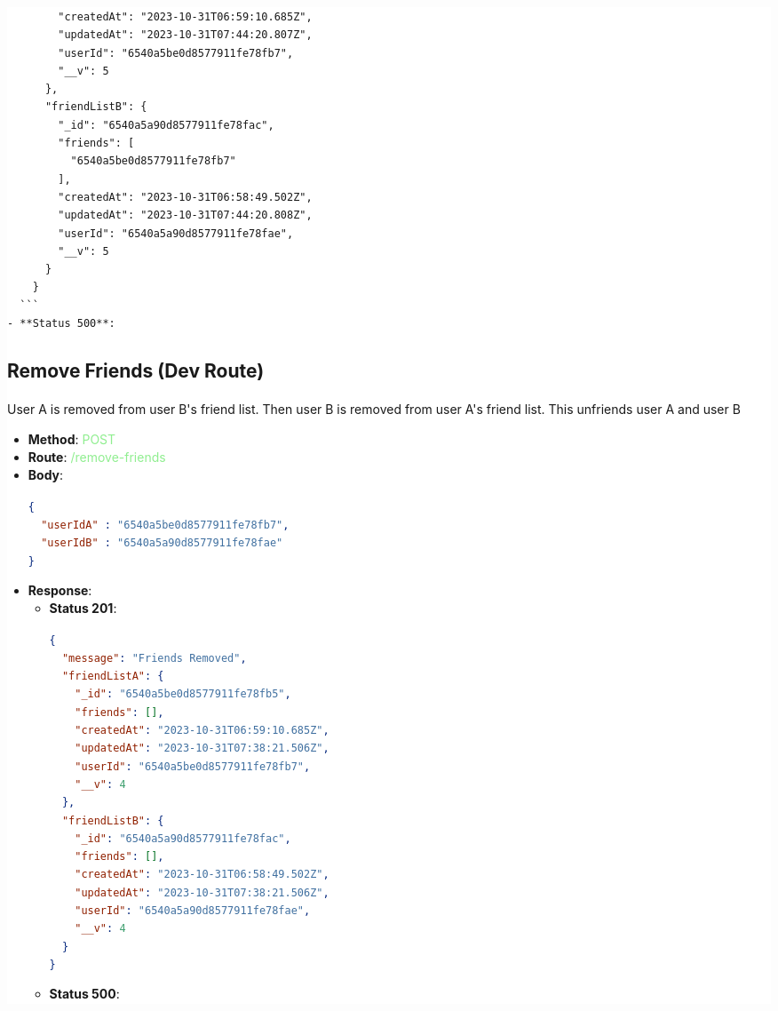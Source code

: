             "createdAt": "2023-10-31T06:59:10.685Z",
            "updatedAt": "2023-10-31T07:44:20.807Z",
            "userId": "6540a5be0d8577911fe78fb7",
            "__v": 5
          },
          "friendListB": {
            "_id": "6540a5a90d8577911fe78fac",
            "friends": [
              "6540a5be0d8577911fe78fb7"
            ],
            "createdAt": "2023-10-31T06:58:49.502Z",
            "updatedAt": "2023-10-31T07:44:20.808Z",
            "userId": "6540a5a90d8577911fe78fae",
            "__v": 5
          }
        }
      ```
    - **Status 500**:


## Remove Friends (Dev Route)
  User A is removed from user B's friend list. Then user B is removed from user A's friend list. This unfriends user A and user B
- **Method**: <span style="color:lightgreen">POST</span>
- **Route**: <span style="color:lightgreen">/remove-friends</span>
- **Body**:
    ```json
    {
      "userIdA" : "6540a5be0d8577911fe78fb7",
      "userIdB" : "6540a5a90d8577911fe78fae"
    }
    ```
- **Response**:
    - **Status 201**:
      ```json
      {
        "message": "Friends Removed",
        "friendListA": {
          "_id": "6540a5be0d8577911fe78fb5",
          "friends": [],
          "createdAt": "2023-10-31T06:59:10.685Z",
          "updatedAt": "2023-10-31T07:38:21.506Z",
          "userId": "6540a5be0d8577911fe78fb7",
          "__v": 4
        },
        "friendListB": {
          "_id": "6540a5a90d8577911fe78fac",
          "friends": [],
          "createdAt": "2023-10-31T06:58:49.502Z",
          "updatedAt": "2023-10-31T07:38:21.506Z",
          "userId": "6540a5a90d8577911fe78fae",
          "__v": 4
        }
      }
      ```
    - **Status 500**:
